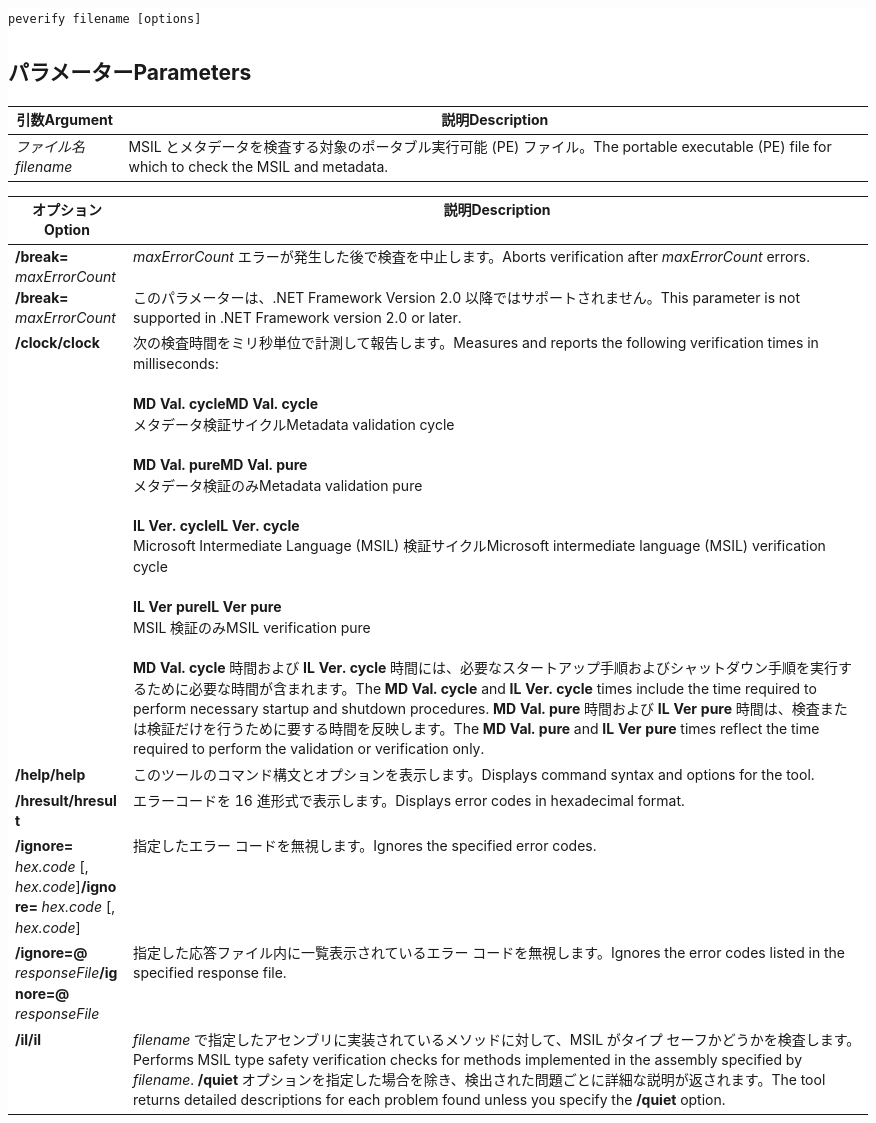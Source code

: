 ```console  
peverify filename [options]  
```  
  
## <a name="parameters"></a><span data-ttu-id="ea9f5-111">パラメーター</span><span class="sxs-lookup"><span data-stu-id="ea9f5-111">Parameters</span></span>  
  
|<span data-ttu-id="ea9f5-112">引数</span><span class="sxs-lookup"><span data-stu-id="ea9f5-112">Argument</span></span>|<span data-ttu-id="ea9f5-113">説明</span><span class="sxs-lookup"><span data-stu-id="ea9f5-113">Description</span></span>|  
|--------------|-----------------|  
|<span data-ttu-id="ea9f5-114">*ファイル名*</span><span class="sxs-lookup"><span data-stu-id="ea9f5-114">*filename*</span></span>|<span data-ttu-id="ea9f5-115">MSIL とメタデータを検査する対象のポータブル実行可能 (PE) ファイル。</span><span class="sxs-lookup"><span data-stu-id="ea9f5-115">The portable executable (PE) file for which to check the MSIL and metadata.</span></span>|  
  
|<span data-ttu-id="ea9f5-116">オプション</span><span class="sxs-lookup"><span data-stu-id="ea9f5-116">Option</span></span>|<span data-ttu-id="ea9f5-117">説明</span><span class="sxs-lookup"><span data-stu-id="ea9f5-117">Description</span></span>|  
|------------|-----------------|  
|<span data-ttu-id="ea9f5-118">**/break=** *maxErrorCount*</span><span class="sxs-lookup"><span data-stu-id="ea9f5-118">**/break=** *maxErrorCount*</span></span>|<span data-ttu-id="ea9f5-119">*maxErrorCount* エラーが発生した後で検査を中止します。</span><span class="sxs-lookup"><span data-stu-id="ea9f5-119">Aborts verification after *maxErrorCount* errors.</span></span><br /><br /> <span data-ttu-id="ea9f5-120">このパラメーターは、.NET Framework Version 2.0 以降ではサポートされません。</span><span class="sxs-lookup"><span data-stu-id="ea9f5-120">This parameter is not supported in .NET Framework version 2.0 or later.</span></span>|  
|<span data-ttu-id="ea9f5-121">**/clock**</span><span class="sxs-lookup"><span data-stu-id="ea9f5-121">**/clock**</span></span>|<span data-ttu-id="ea9f5-122">次の検査時間をミリ秒単位で計測して報告します。</span><span class="sxs-lookup"><span data-stu-id="ea9f5-122">Measures and reports the following verification times in milliseconds:</span></span><br /><br /> <span data-ttu-id="ea9f5-123">**MD Val. cycle**</span><span class="sxs-lookup"><span data-stu-id="ea9f5-123">**MD Val. cycle**</span></span><br /> <span data-ttu-id="ea9f5-124">メタデータ検証サイクル</span><span class="sxs-lookup"><span data-stu-id="ea9f5-124">Metadata validation cycle</span></span><br /><br /> <span data-ttu-id="ea9f5-125">**MD Val. pure**</span><span class="sxs-lookup"><span data-stu-id="ea9f5-125">**MD Val. pure**</span></span><br /> <span data-ttu-id="ea9f5-126">メタデータ検証のみ</span><span class="sxs-lookup"><span data-stu-id="ea9f5-126">Metadata validation pure</span></span><br /><br /> <span data-ttu-id="ea9f5-127">**IL Ver. cycle**</span><span class="sxs-lookup"><span data-stu-id="ea9f5-127">**IL Ver. cycle**</span></span><br /> <span data-ttu-id="ea9f5-128">Microsoft Intermediate Language (MSIL) 検証サイクル</span><span class="sxs-lookup"><span data-stu-id="ea9f5-128">Microsoft intermediate language (MSIL) verification cycle</span></span><br /><br /> <span data-ttu-id="ea9f5-129">**IL Ver pure**</span><span class="sxs-lookup"><span data-stu-id="ea9f5-129">**IL Ver pure**</span></span><br /> <span data-ttu-id="ea9f5-130">MSIL 検証のみ</span><span class="sxs-lookup"><span data-stu-id="ea9f5-130">MSIL verification pure</span></span><br /><br /> <span data-ttu-id="ea9f5-131">**MD Val. cycle** 時間および **IL Ver. cycle** 時間には、必要なスタートアップ手順およびシャットダウン手順を実行するために必要な時間が含まれます。</span><span class="sxs-lookup"><span data-stu-id="ea9f5-131">The **MD Val. cycle** and **IL Ver. cycle** times include the time required to perform necessary startup and shutdown procedures.</span></span> <span data-ttu-id="ea9f5-132">**MD Val. pure** 時間および **IL Ver pure** 時間は、検査または検証だけを行うために要する時間を反映します。</span><span class="sxs-lookup"><span data-stu-id="ea9f5-132">The **MD Val. pure** and **IL Ver pure** times reflect the time required to perform the validation or verification only.</span></span>|  
|<span data-ttu-id="ea9f5-133">**/help**</span><span class="sxs-lookup"><span data-stu-id="ea9f5-133">**/help**</span></span>|<span data-ttu-id="ea9f5-134">このツールのコマンド構文とオプションを表示します。</span><span class="sxs-lookup"><span data-stu-id="ea9f5-134">Displays command syntax and options for the tool.</span></span>|  
|<span data-ttu-id="ea9f5-135">**/hresult**</span><span class="sxs-lookup"><span data-stu-id="ea9f5-135">**/hresult**</span></span>|<span data-ttu-id="ea9f5-136">エラーコードを 16 進形式で表示します。</span><span class="sxs-lookup"><span data-stu-id="ea9f5-136">Displays error codes in hexadecimal format.</span></span>|  
|<span data-ttu-id="ea9f5-137">**/ignore=** *hex.code* [, *hex.code*]</span><span class="sxs-lookup"><span data-stu-id="ea9f5-137">**/ignore=** *hex.code* [, *hex.code*]</span></span>|<span data-ttu-id="ea9f5-138">指定したエラー コードを無視します。</span><span class="sxs-lookup"><span data-stu-id="ea9f5-138">Ignores the specified error codes.</span></span>|  
|<span data-ttu-id="ea9f5-139">**/ignore=@** *responseFile*</span><span class="sxs-lookup"><span data-stu-id="ea9f5-139">**/ignore=@** *responseFile*</span></span>|<span data-ttu-id="ea9f5-140">指定した応答ファイル内に一覧表示されているエラー コードを無視します。</span><span class="sxs-lookup"><span data-stu-id="ea9f5-140">Ignores the error codes listed in the specified response file.</span></span>|  
|<span data-ttu-id="ea9f5-141">**/il**</span><span class="sxs-lookup"><span data-stu-id="ea9f5-141">**/il**</span></span>|<span data-ttu-id="ea9f5-142">*filename* で指定したアセンブリに実装されているメソッドに対して、MSIL がタイプ セーフかどうかを検査します。</span><span class="sxs-lookup"><span data-stu-id="ea9f5-142">Performs MSIL type safety verification checks for methods implemented in the assembly specified by *filename*.</span></span> <span data-ttu-id="ea9f5-143">**/quiet** オプションを指定した場合を除き、検出された問題ごとに詳細な説明が返されます。</span><span class="sxs-lookup"><span data-stu-id="ea9f5-143">The tool returns detailed descriptions for each problem found unless you specify the **/quiet** option.</span></span>|  
